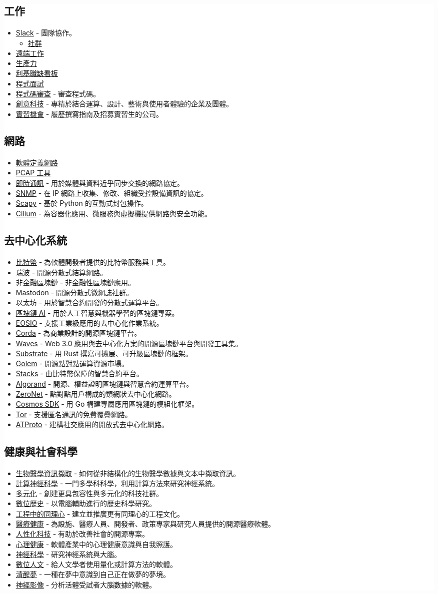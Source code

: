 ## 工作

- [Slack](https://github.com/matiassingers/awesome-slack#readme) - 團隊協作。
	- [社群](https://github.com/filipelinhares/awesome-slack#readme)
- [遠端工作](https://github.com/lukasz-madon/awesome-remote-job#readme)
- [生產力](https://github.com/jyguyomarch/awesome-productivity#readme)
- [利基職缺看板](https://github.com/tramcar/awesome-job-boards#readme)
- [程式面試](https://github.com/DopplerHQ/awesome-interview-questions#readme)
- [程式碼審查](https://github.com/joho/awesome-code-review#readme) - 審查程式碼。
- [創意科技](https://github.com/j0hnm4r5/awesome-creative-technology#readme) - 專精於結合運算、設計、藝術與使用者體驗的企業及團體。
- [實習機會](https://github.com/lodthe/awesome-internships#readme) - 履歷撰寫指南及招募實習生的公司。

## 網路

- [軟體定義網路](https://github.com/sdnds-tw/awesome-sdn#readme)
- [PCAP 工具](https://github.com/caesar0301/awesome-pcaptools#readme)
- [即時通訊](https://github.com/rtckit/awesome-rtc#readme) - 用於媒體與資料近乎同步交換的網路協定。
- [SNMP](https://github.com/eozer/awesome-snmp#readme) - 在 IP 網路上收集、修改、組織受控設備資訊的協定。
- [Scapy](https://github.com/secdev/awesome-scapy#readme) - 基於 Python 的互動式封包操作。
- [Cilium](https://github.com/seifrajhi/awesome-cilium#readme) - 為容器化應用、微服務與虛擬機提供網路與安全功能。

## 去中心化系統

- [比特幣](https://github.com/igorbarinov/awesome-bitcoin#readme) - 為軟體開發者提供的比特幣服務與工具。
- [瑞波](https://github.com/vhpoet/awesome-ripple#readme) - 開源分散式結算網路。
- [非金融區塊鏈](https://github.com/machinomy/awesome-non-financial-blockchain#readme) - 非金融性區塊鏈應用。
- [Mastodon](https://github.com/hyperupcall/awesome-mastodon#readme) - 開源分散式微網誌社群。
- [以太坊](https://github.com/ttumiel/Awesome-Ethereum#readme) - 用於智慧合約開發的分散式運算平台。
- [區塊鏈 AI](https://github.com/steven2358/awesome-blockchain-ai#readme) - 用於人工智慧與機器學習的區塊鏈專案。
- [EOSIO](https://github.com/DanailMinchev/awesome-eosio#readme) - 支援工業級應用的去中心化作業系統。
- [Corda](https://github.com/chainstack/awesome-corda#readme) - 為商業設計的開源區塊鏈平台。
- [Waves](https://github.com/msmolyakov/awesome-waves#readme) - Web 3.0 應用與去中心化方案的開源區塊鏈平台與開發工具集。
- [Substrate](https://github.com/substrate-developer-hub/awesome-substrate#readme) - 用 Rust 撰寫可擴展、可升級區塊鏈的框架。
- [Golem](https://github.com/golemfactory/awesome-golem#readme) - 開源點對點運算資源市場。
- [Stacks](https://github.com/friedger/awesome-stacks-chain#readme) - 由比特幣保障的智慧合約平台。
- [Algorand](https://github.com/aorumbayev/awesome-algorand#readme) - 開源、權益證明區塊鏈與智慧合約運算平台。
- [ZeroNet](https://github.com/zolagonano/awesome-zeronet#readme) - 點對點用戶構成的類網狀去中心化網路。
- [Cosmos SDK](https://github.com/cosmos/awesome-cosmos#readme) - 用 Go 構建專屬應用區塊鏈的模組化框架。
- [Tor](https://github.com/polycarbohydrate/awesome-tor#readme) - 支援匿名通訊的免費覆疊網路。
- [ATProto](https://github.com/atblueprints/awesome-atproto#readme) - 建構社交應用的開放式去中心化網路。

## 健康與社會科學
- [生物醫學資訊擷取](https://github.com/caufieldjh/awesome-bioie#readme) - 如何從非結構化的生物醫學數據與文本中擷取資訊。
- [計算神經科學](https://github.com/eselkin/awesome-computational-neuroscience#readme) - 一門多學科科學，利用計算方法來研究神經系統。
- [多元化](https://github.com/folkswhocode/awesome-diversity#readme) - 創建更具包容性與多元化的科技社群。
- [數位歷史](https://github.com/maehr/awesome-digital-history#readme) - 以電腦輔助進行的歷史科學研究。
- [工程中的同理心](https://github.com/KimberlyMunoz/empathy-in-engineering#readme) - 建立並推廣更有同理心的工程文化。
- [醫療健康](https://github.com/kakoni/awesome-healthcare#readme) - 為設施、醫療人員、開發者、政策專家與研究人員提供的開源醫療軟體。
- [人性化科技](https://github.com/humanetech-community/awesome-humane-tech#readme) - 有助於改善社會的開源專案。
- [心理健康](https://github.com/dreamingechoes/awesome-mental-health#readme) - 軟體產業中的心理健康意識與自我照護。
- [神經科學](https://github.com/analyticalmonk/awesome-neuroscience#readme) - 研究神經系統與大腦。
- [數位人文](https://github.com/dh-tech/awesome-digital-humanities#readme) - 給人文學者使用量化或計算方法的軟體。
- [清醒夢](https://github.com/IAmCoder/awesome-lucid-dreams#readme) - 一種在夢中意識到自己正在做夢的夢境。
- [神經影像](https://github.com/NPACore/awesome-neuroimaging#readme) - 分析活體受試者大腦數據的軟體。
